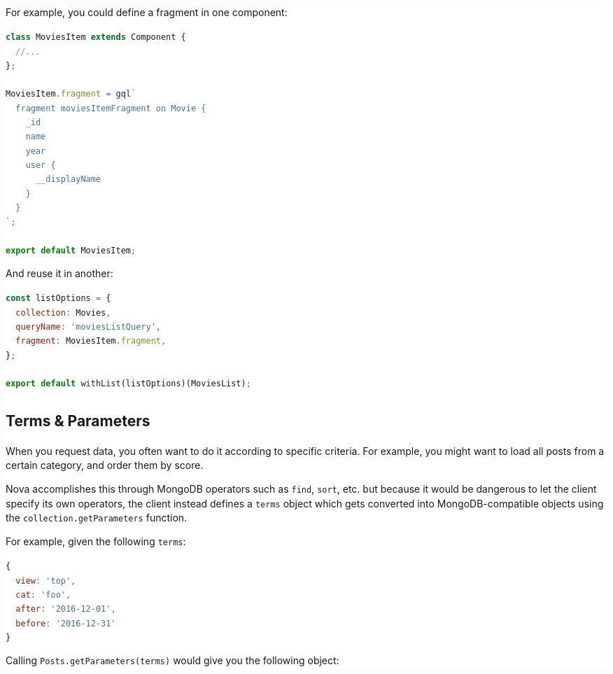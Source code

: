 For example, you could define a fragment in one component:

```js
class MoviesItem extends Component {
  //...
};

MoviesItem.fragment = gql`
  fragment moviesItemFragment on Movie {
    _id
    name
    year
    user {
      __displayName
    }
  }
`;

export default MoviesItem;
```

And reuse it in another:

```js
const listOptions = {
  collection: Movies,
  queryName: 'moviesListQuery',
  fragment: MoviesItem.fragment,
};

export default withList(listOptions)(MoviesList);
```

## Terms & Parameters

When you request data, you often want to do it according to specific criteria. For example, you might want to load all posts from a certain category, and order them by score. 

Nova accomplishes this through MongoDB operators such as `find`, `sort`, etc. but because it would be dangerous to let the client specify its own operators, the client instead defines a `terms` object which gets converted into MongoDB-compatible objects using the `collection.getParameters` function. 

For example, given the following `terms`:

```js
{
  view: 'top',
  cat: 'foo',
  after: '2016-12-01',
  before: '2016-12-31'
}
```

Calling `Posts.getParameters(terms)` would give you the following object:
